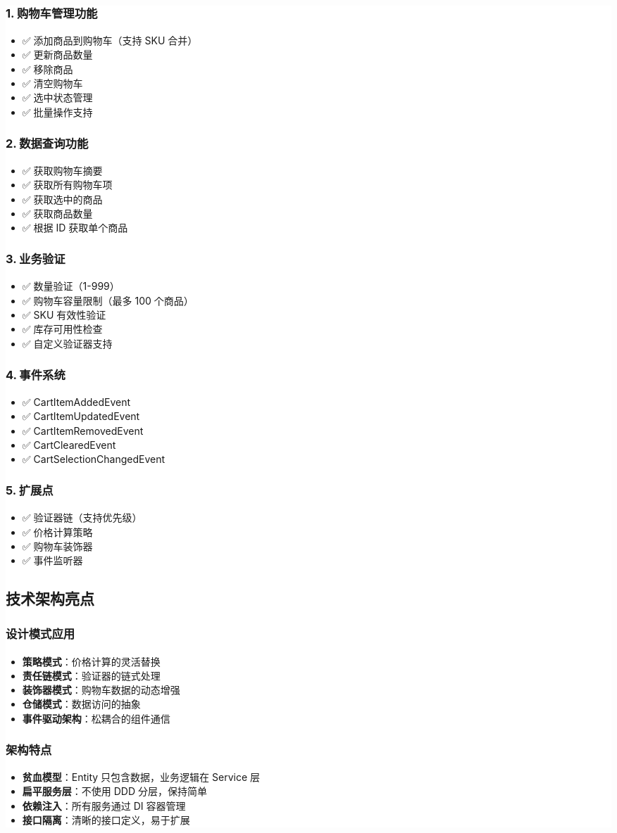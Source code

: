 ### 1. 购物车管理功能
- ✅ 添加商品到购物车（支持 SKU 合并）
- ✅ 更新商品数量
- ✅ 移除商品
- ✅ 清空购物车
- ✅ 选中状态管理
- ✅ 批量操作支持

### 2. 数据查询功能
- ✅ 获取购物车摘要
- ✅ 获取所有购物车项
- ✅ 获取选中的商品
- ✅ 获取商品数量
- ✅ 根据 ID 获取单个商品

### 3. 业务验证
- ✅ 数量验证（1-999）
- ✅ 购物车容量限制（最多 100 个商品）
- ✅ SKU 有效性验证
- ✅ 库存可用性检查
- ✅ 自定义验证器支持

### 4. 事件系统
- ✅ CartItemAddedEvent
- ✅ CartItemUpdatedEvent
- ✅ CartItemRemovedEvent
- ✅ CartClearedEvent
- ✅ CartSelectionChangedEvent

### 5. 扩展点
- ✅ 验证器链（支持优先级）
- ✅ 价格计算策略
- ✅ 购物车装饰器
- ✅ 事件监听器

## 技术架构亮点

### 设计模式应用
- **策略模式**：价格计算的灵活替换
- **责任链模式**：验证器的链式处理
- **装饰器模式**：购物车数据的动态增强
- **仓储模式**：数据访问的抽象
- **事件驱动架构**：松耦合的组件通信

### 架构特点
- **贫血模型**：Entity 只包含数据，业务逻辑在 Service 层
- **扁平服务层**：不使用 DDD 分层，保持简单
- **依赖注入**：所有服务通过 DI 容器管理
- **接口隔离**：清晰的接口定义，易于扩展
